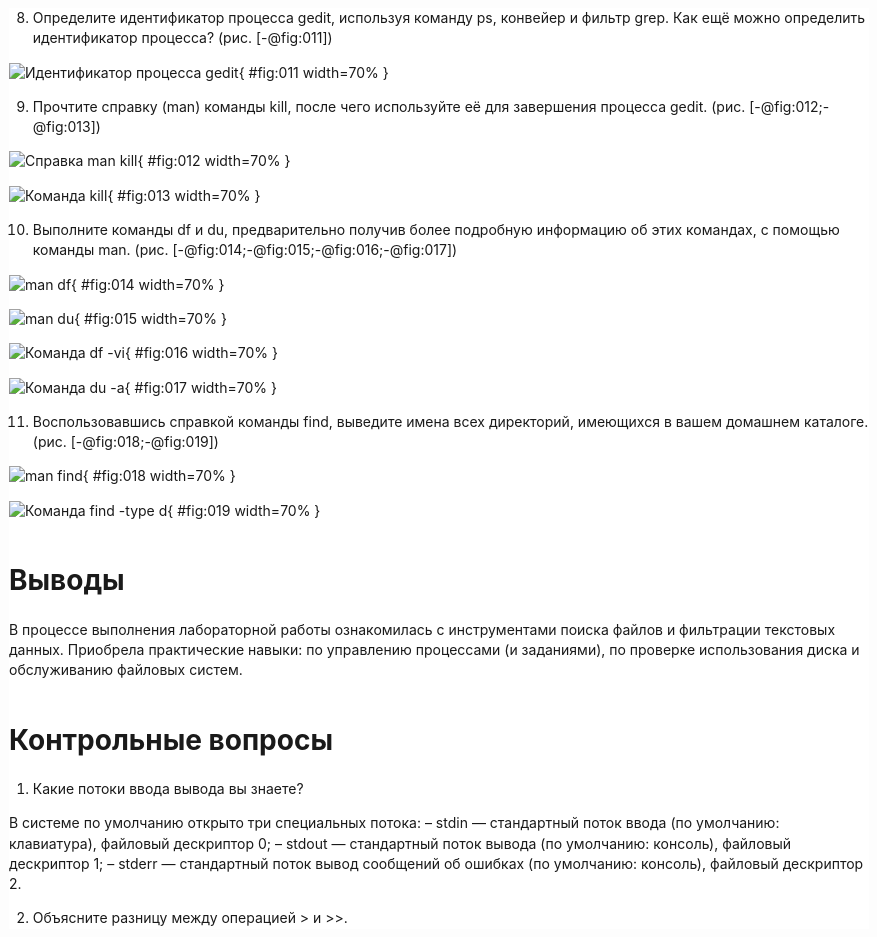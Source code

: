 8. Определите идентификатор процесса gedit, используя команду ps, конвейер и фильтр
grep. Как ещё можно определить идентификатор процесса? (рис. [-@fig:011])

![Идентификатор процесса gedit](image/11.png){ #fig:011 width=70% }

9. Прочтите справку (man) команды kill, после чего используйте её для завершения
процесса gedit. (рис. [-@fig:012;-@fig:013])

![Справка man kill](image/12.png){ #fig:012 width=70% }

![Команда kill](image/13.png){ #fig:013 width=70% }

10. Выполните команды df и du, предварительно получив более подробную информацию
об этих командах, с помощью команды man. (рис. [-@fig:014;-@fig:015;-@fig:016;-@fig:017])

![man df](image/14.png){ #fig:014 width=70% }

![man du](image/15.png){ #fig:015 width=70% }

![Команда df -vi](image/16.png){ #fig:016 width=70% }

![Команда du -a](image/17.png){ #fig:017 width=70% }

11. Воспользовавшись справкой команды find, выведите имена всех директорий, имеющихся в вашем домашнем каталоге. (рис. [-@fig:018;-@fig:019])

![man find](image/18.png){ #fig:018 width=70% }

![Команда find -type d](image/19.png){ #fig:019 width=70% }

# Выводы

В процессе выполнения лабораторной работы ознакомилась с инструментами поиска файлов и фильтрации текстовых данных.
Приобрела практические навыки: по управлению процессами (и заданиями), по
проверке использования диска и обслуживанию файловых систем.


# Контрольные вопросы

1. Какие потоки ввода вывода вы знаете?

В системе по умолчанию открыто три специальных потока:
– stdin — стандартный поток ввода (по умолчанию: клавиатура), файловый дескриптор
0;
– stdout — стандартный поток вывода (по умолчанию: консоль), файловый дескриптор
1;
– stderr — стандартный поток вывод сообщений об ошибках (по умолчанию: консоль),
файловый дескриптор 2.

2. Объясните разницу между операцией > и >>.
